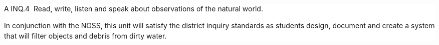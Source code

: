 A INQ.4  Read, write, listen and speak about observations of the natural world.
</p>
<p>
In conjunction with the NGSS, this unit will satisfy the district inquiry standards as students design, document and create a system that will filter objects and debris from dirty water.
</p>
</main>